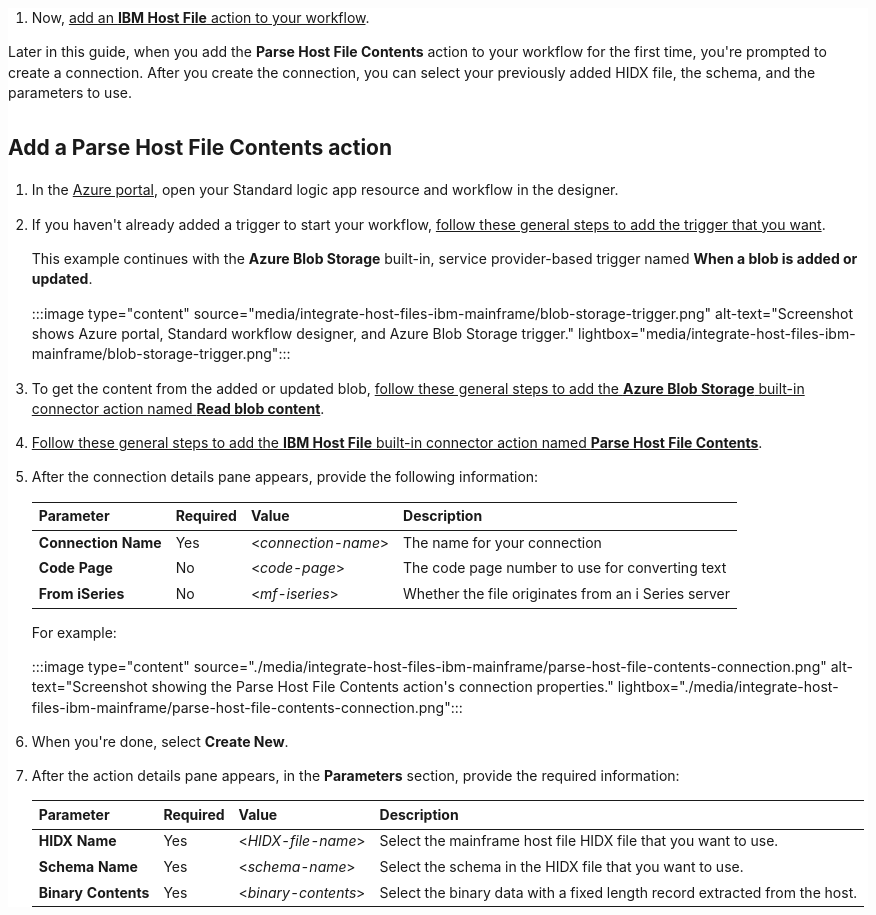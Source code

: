 1. Now, [add an **IBM Host File** action to your workflow](#add-host-files-action).

Later in this guide, when you add the **Parse Host File Contents** action to your workflow for the first time, you're prompted to create a connection. After you create the connection, you can select your previously added HIDX file, the schema, and the parameters to use.

<a name="add-host-files-action"></a>

## Add a Parse Host File Contents action

1. In the [Azure portal](https://portal.azure.com), open your Standard logic app resource and workflow in the designer.

1. If you haven't already added a trigger to start your workflow, [follow these general steps to add the trigger that you want](../logic-apps/create-workflow-with-trigger-or-action.md?tabs=standard#add-trigger).

   This example continues with the **Azure Blob Storage** built-in, service provider-based trigger named **When a blob is added or updated**.

   :::image type="content" source="media/integrate-host-files-ibm-mainframe/blob-storage-trigger.png" alt-text="Screenshot shows Azure portal, Standard workflow designer, and Azure Blob Storage trigger." lightbox="media/integrate-host-files-ibm-mainframe/blob-storage-trigger.png":::

1. To get the content from the added or updated blob, [follow these general steps to add the **Azure Blob Storage** built-in connector action named **Read blob content**](../logic-apps/create-workflow-with-trigger-or-action.md?tabs=standard#add-action).

1. [Follow these general steps to add the **IBM Host File** built-in connector action named **Parse Host File Contents**](../logic-apps/create-workflow-with-trigger-or-action.md?tabs=standard#add-action).

1. After the connection details pane appears, provide the following information:

   | Parameter | Required | Value | Description |
   |-----------|----------|-------|-------------|
   | **Connection Name** | Yes | <*connection-name*> | The name for your connection |
   | **Code Page** | No | <*code-page*> | The code page number to use for converting text |
   | **From iSeries** | No | <*mf-iseries*> | Whether the file originates from an i Series server |

   For example:

   :::image type="content" source="./media/integrate-host-files-ibm-mainframe/parse-host-file-contents-connection.png" alt-text="Screenshot showing the Parse Host File Contents action's connection properties." lightbox="./media/integrate-host-files-ibm-mainframe/parse-host-file-contents-connection.png":::

1. When you're done, select **Create New**.

1. After the action details pane appears, in the **Parameters** section, provide the required information:

   | Parameter | Required | Value | Description |
   |-----------|----------|-------|-------------|
   | **HIDX Name** | Yes | <*HIDX-file-name*> | Select the mainframe host file HIDX file that you want to use. |
   | **Schema Name** | Yes | <*schema-name*> | Select the schema in the HIDX file that you want to use. |
   | **Binary Contents** | Yes | <*binary-contents*> | Select the binary data with a fixed length record extracted from the host. |
